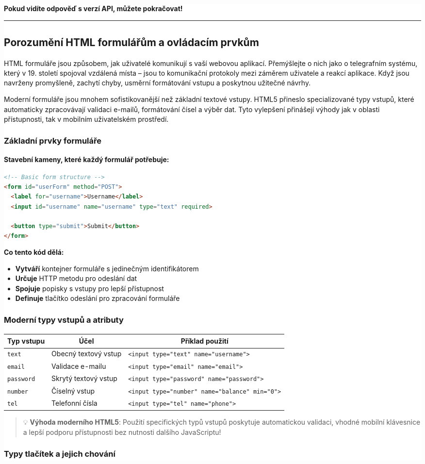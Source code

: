 **Pokud vidíte odpověď s verzí API, můžete pokračovat!**

---

## Porozumění HTML formulářům a ovládacím prvkům

HTML formuláře jsou způsobem, jak uživatelé komunikují s vaší webovou aplikací. Přemýšlejte o nich jako o telegrafním systému, který v 19. století spojoval vzdálená místa – jsou to komunikační protokoly mezi záměrem uživatele a reakcí aplikace. Když jsou navrženy promyšleně, zachytí chyby, usměrní formátování vstupu a poskytnou užitečné návrhy.

Moderní formuláře jsou mnohem sofistikovanější než základní textové vstupy. HTML5 přineslo specializované typy vstupů, které automaticky zpracovávají validaci e-mailů, formátování čísel a výběr dat. Tyto vylepšení přinášejí výhody jak v oblasti přístupnosti, tak v mobilním uživatelském prostředí.

### Základní prvky formuláře

**Stavební kameny, které každý formulář potřebuje:**

```html
<!-- Basic form structure -->
<form id="userForm" method="POST">
  <label for="username">Username</label>
  <input id="username" name="username" type="text" required>
  
  <button type="submit">Submit</button>
</form>
```

**Co tento kód dělá:**
- **Vytváří** kontejner formuláře s jedinečným identifikátorem
- **Určuje** HTTP metodu pro odeslání dat
- **Spojuje** popisky s vstupy pro lepší přístupnost
- **Definuje** tlačítko odeslání pro zpracování formuláře

### Moderní typy vstupů a atributy

| Typ vstupu | Účel | Příklad použití |
|------------|------|-----------------|
| `text` | Obecný textový vstup | `<input type="text" name="username">` |
| `email` | Validace e-mailu | `<input type="email" name="email">` |
| `password` | Skrytý textový vstup | `<input type="password" name="password">` |
| `number` | Číselný vstup | `<input type="number" name="balance" min="0">` |
| `tel` | Telefonní čísla | `<input type="tel" name="phone">` |

> 💡 **Výhoda moderního HTML5**: Použití specifických typů vstupů poskytuje automatickou validaci, vhodné mobilní klávesnice a lepší podporu přístupnosti bez nutnosti dalšího JavaScriptu!

### Typy tlačítek a jejich chování
